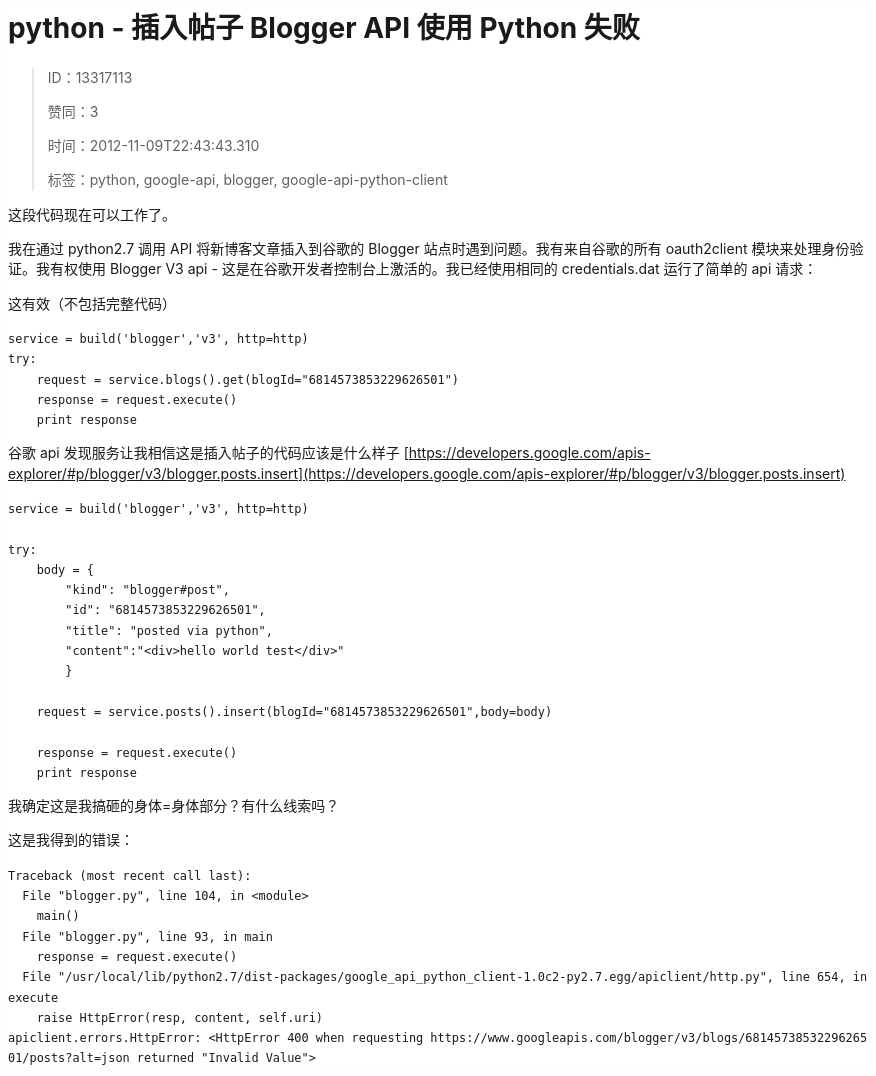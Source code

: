 # python - 插入帖子 Blogger API 使用 Python 失败

> ID：13317113
> 
> 赞同：3
> 
> 时间：2012-11-09T22:43:43.310
> 
> 标签：python, google-api, blogger, google-api-python-client

这段代码现在可以工作了。

我在通过 python2.7 调用 API 将新博客文章插入到谷歌的 Blogger 站点时遇到问题。我有来自谷歌的所有 oauth2client 模块来处理身份验证。我有权使用 Blogger V3 api - 这是在谷歌开发者控制台上激活的。我已经使用相同的 credentials.dat 运行了简单的 api 请求：

这有效（不包括完整代码）

```
service = build('blogger','v3', http=http)
try:
    request = service.blogs().get(blogId="6814573853229626501")
    response = request.execute()
    print response 
```

谷歌 api 发现服务让我相信这是插入帖子的代码应该是什么样子 [https://developers.google.com/apis-explorer/#p/blogger/v3/blogger.posts.insert](https://developers.google.com/apis-explorer/#p/blogger/v3/blogger.posts.insert)

```
service = build('blogger','v3', http=http)

try:
    body = {
        "kind": "blogger#post",
        "id": "6814573853229626501",
        "title": "posted via python",
        "content":"<div>hello world test</div>"
        }

    request = service.posts().insert(blogId="6814573853229626501",body=body)

    response = request.execute()
    print response 
```

我确定这是我搞砸的身体=身体部分？有什么线索吗？

这是我得到的错误：

```
Traceback (most recent call last):
  File "blogger.py", line 104, in <module>
    main()
  File "blogger.py", line 93, in main
    response = request.execute()
  File "/usr/local/lib/python2.7/dist-packages/google_api_python_client-1.0c2-py2.7.egg/apiclient/http.py", line 654, in execute
    raise HttpError(resp, content, self.uri)
apiclient.errors.HttpError: <HttpError 400 when requesting https://www.googleapis.com/blogger/v3/blogs/6814573853229626501/posts?alt=json returned "Invalid Value"> 
```
